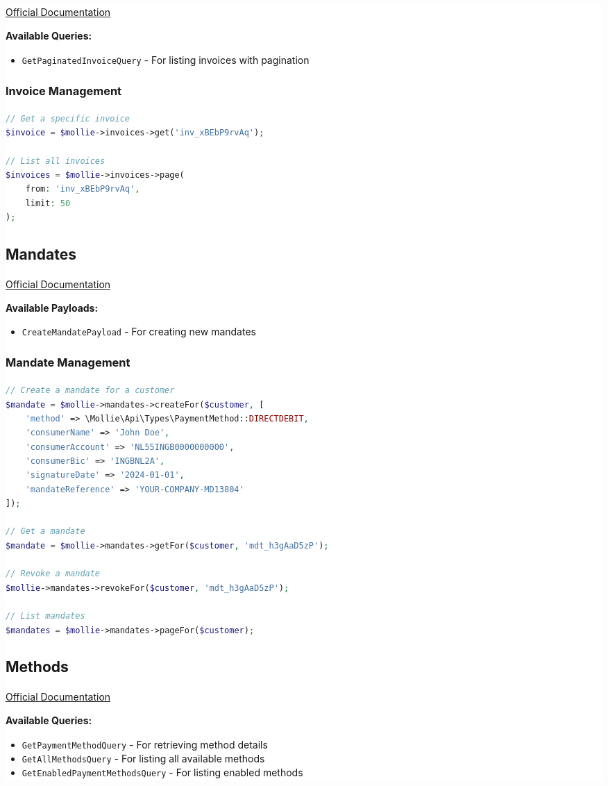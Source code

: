 [Official Documentation](https://docs.mollie.com/reference/v2/invoices-api/get-invoice)

**Available Queries:**
- `GetPaginatedInvoiceQuery` - For listing invoices with pagination

### Invoice Management

```php
// Get a specific invoice
$invoice = $mollie->invoices->get('inv_xBEbP9rvAq');

// List all invoices
$invoices = $mollie->invoices->page(
    from: 'inv_xBEbP9rvAq',
    limit: 50
);
```

## Mandates

[Official Documentation](https://docs.mollie.com/reference/v2/mandates-api/create-mandate)

**Available Payloads:**
- `CreateMandatePayload` - For creating new mandates

### Mandate Management

```php
// Create a mandate for a customer
$mandate = $mollie->mandates->createFor($customer, [
    'method' => \Mollie\Api\Types\PaymentMethod::DIRECTDEBIT,
    'consumerName' => 'John Doe',
    'consumerAccount' => 'NL55INGB0000000000',
    'consumerBic' => 'INGBNL2A',
    'signatureDate' => '2024-01-01',
    'mandateReference' => 'YOUR-COMPANY-MD13804'
]);

// Get a mandate
$mandate = $mollie->mandates->getFor($customer, 'mdt_h3gAaD5zP');

// Revoke a mandate
$mollie->mandates->revokeFor($customer, 'mdt_h3gAaD5zP');

// List mandates
$mandates = $mollie->mandates->pageFor($customer);
```

## Methods

[Official Documentation](https://docs.mollie.com/reference/v2/methods-api/get-method)

**Available Queries:**
- `GetPaymentMethodQuery` - For retrieving method details
- `GetAllMethodsQuery` - For listing all available methods
- `GetEnabledPaymentMethodsQuery` - For listing enabled methods
